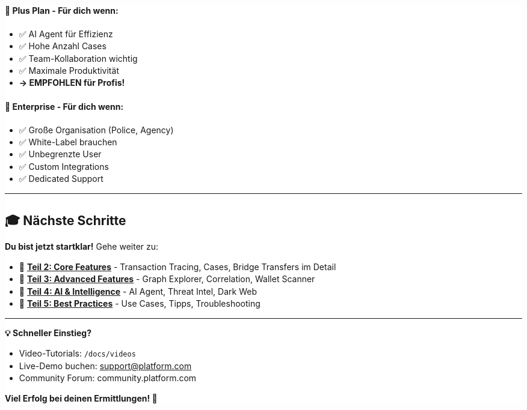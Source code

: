 #### 🚀 Plus Plan - Für dich wenn:
- ✅ AI Agent für Effizienz
- ✅ Hohe Anzahl Cases
- ✅ Team-Kollaboration wichtig
- ✅ Maximale Produktivität
- **→ EMPFOHLEN für Profis!**

#### 💎 Enterprise - Für dich wenn:
- ✅ Große Organisation (Police, Agency)
- ✅ White-Label brauchen
- ✅ Unbegrenzte User
- ✅ Custom Integrations
- ✅ Dedicated Support

---

## 🎓 Nächste Schritte

**Du bist jetzt startklar!** Gehe weiter zu:

- 📖 **[Teil 2: Core Features](USER_HANDBOOK_02_CORE_FEATURES.md)** - Transaction Tracing, Cases, Bridge Transfers im Detail
- 📖 **[Teil 3: Advanced Features](USER_HANDBOOK_03_ADVANCED_FEATURES.md)** - Graph Explorer, Correlation, Wallet Scanner
- 📖 **[Teil 4: AI & Intelligence](USER_HANDBOOK_04_AI_INTELLIGENCE.md)** - AI Agent, Threat Intel, Dark Web
- 📖 **[Teil 5: Best Practices](USER_HANDBOOK_05_BEST_PRACTICES.md)** - Use Cases, Tipps, Troubleshooting

---

**💡 Schneller Einstieg?**
- Video-Tutorials: `/docs/videos`
- Live-Demo buchen: support@platform.com
- Community Forum: community.platform.com

**Viel Erfolg bei deinen Ermittlungen! 🚀**
